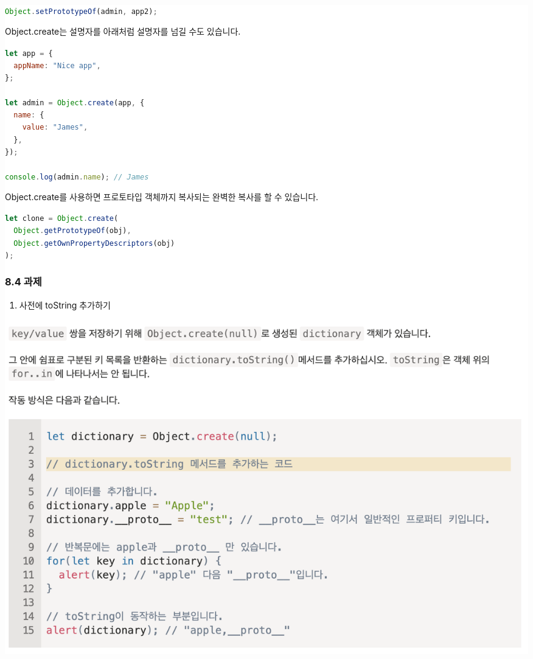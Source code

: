 ```js
Object.setPrototypeOf(admin, app2);
```

Object.create는 설명자를 아래처럼 설명자를 넘길 수도 있습니다.

```js
let app = {
  appName: "Nice app",
};

let admin = Object.create(app, {
  name: {
    value: "James",
  },
});

console.log(admin.name); // James
```

Object.create를 사용하면 프로토타입 객체까지 복사되는 완벽한 복사를 할 수 있습니다.

```js
let clone = Object.create(
  Object.getPrototypeOf(obj),
  Object.getOwnPropertyDescriptors(obj)
);
```

### 8.4 과제

1. 사전에 toString 추가하기

![](./images/8.png)
